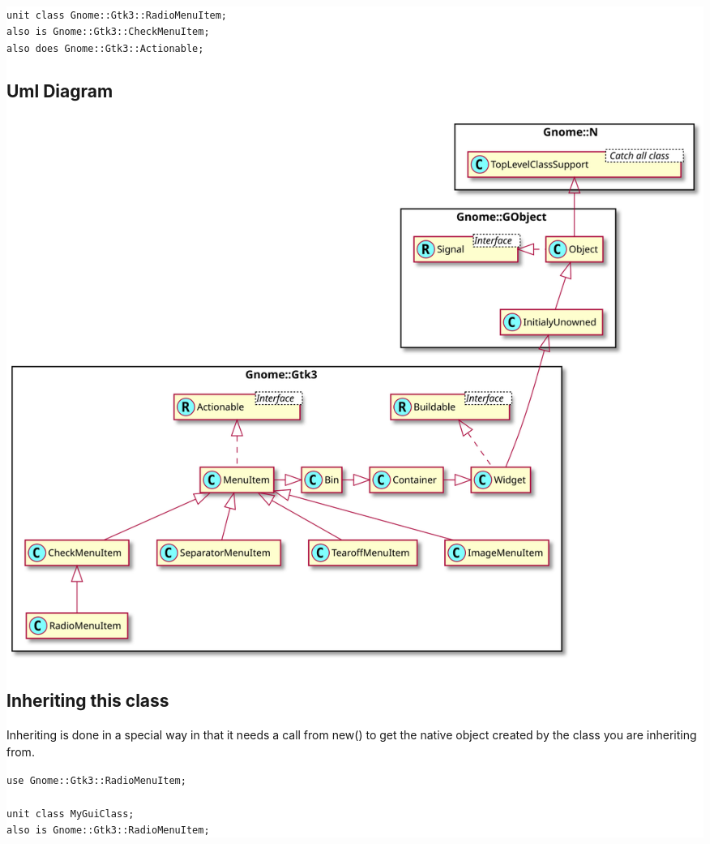     unit class Gnome::Gtk3::RadioMenuItem;
    also is Gnome::Gtk3::CheckMenuItem;
    also does Gnome::Gtk3::Actionable;

Uml Diagram
-----------

![](plantuml/MenuItem-ea.svg)

Inheriting this class
---------------------

Inheriting is done in a special way in that it needs a call from new() to get the native object created by the class you are inheriting from.

    use Gnome::Gtk3::RadioMenuItem;

    unit class MyGuiClass;
    also is Gnome::Gtk3::RadioMenuItem;
